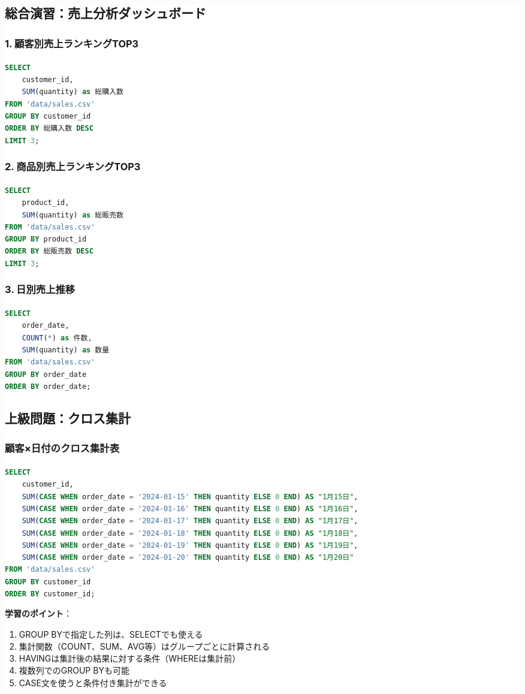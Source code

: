 ## 総合演習：売上分析ダッシュボード

### 1. 顧客別売上ランキングTOP3
```sql
SELECT 
    customer_id,
    SUM(quantity) as 総購入数
FROM 'data/sales.csv'
GROUP BY customer_id
ORDER BY 総購入数 DESC
LIMIT 3;
```

### 2. 商品別売上ランキングTOP3
```sql
SELECT 
    product_id,
    SUM(quantity) as 総販売数
FROM 'data/sales.csv'
GROUP BY product_id
ORDER BY 総販売数 DESC
LIMIT 3;
```

### 3. 日別売上推移
```sql
SELECT 
    order_date,
    COUNT(*) as 件数,
    SUM(quantity) as 数量
FROM 'data/sales.csv'
GROUP BY order_date
ORDER BY order_date;
```

## 上級問題：クロス集計

### 顧客×日付のクロス集計表
```sql
SELECT 
    customer_id,
    SUM(CASE WHEN order_date = '2024-01-15' THEN quantity ELSE 0 END) AS "1月15日",
    SUM(CASE WHEN order_date = '2024-01-16' THEN quantity ELSE 0 END) AS "1月16日",
    SUM(CASE WHEN order_date = '2024-01-17' THEN quantity ELSE 0 END) AS "1月17日",
    SUM(CASE WHEN order_date = '2024-01-18' THEN quantity ELSE 0 END) AS "1月18日",
    SUM(CASE WHEN order_date = '2024-01-19' THEN quantity ELSE 0 END) AS "1月19日",
    SUM(CASE WHEN order_date = '2024-01-20' THEN quantity ELSE 0 END) AS "1月20日"
FROM 'data/sales.csv'
GROUP BY customer_id
ORDER BY customer_id;
```

**学習のポイント**：
1. GROUP BYで指定した列は、SELECTでも使える
2. 集計関数（COUNT、SUM、AVG等）はグループごとに計算される
3. HAVINGは集計後の結果に対する条件（WHEREは集計前）
4. 複数列でのGROUP BYも可能
5. CASE文を使うと条件付き集計ができる